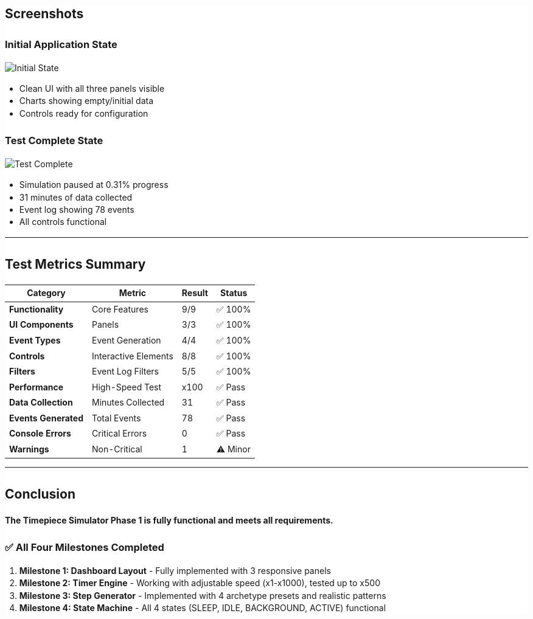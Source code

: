 ## Screenshots

### Initial Application State
![Initial State](screenshots/initial-state.png)
- Clean UI with all three panels visible
- Charts showing empty/initial data
- Controls ready for configuration

### Test Complete State
![Test Complete](screenshots/test-complete-state.png)
- Simulation paused at 0.31% progress
- 31 minutes of data collected
- Event log showing 78 events
- All controls functional

---

## Test Metrics Summary

| Category | Metric | Result | Status |
|----------|--------|--------|--------|
| **Functionality** | Core Features | 9/9 | ✅ 100% |
| **UI Components** | Panels | 3/3 | ✅ 100% |
| **Event Types** | Event Generation | 4/4 | ✅ 100% |
| **Controls** | Interactive Elements | 8/8 | ✅ 100% |
| **Filters** | Event Log Filters | 5/5 | ✅ 100% |
| **Performance** | High-Speed Test | x100 | ✅ Pass |
| **Data Collection** | Minutes Collected | 31 | ✅ Pass |
| **Events Generated** | Total Events | 78 | ✅ Pass |
| **Console Errors** | Critical Errors | 0 | ✅ Pass |
| **Warnings** | Non-Critical | 1 | ⚠️ Minor |

---

## Conclusion

**The Timepiece Simulator Phase 1 is fully functional and meets all requirements.**

### ✅ All Four Milestones Completed

1. **Milestone 1: Dashboard Layout** - Fully implemented with 3 responsive panels
2. **Milestone 2: Timer Engine** - Working with adjustable speed (x1-x1000), tested up to x500
3. **Milestone 3: Step Generator** - Implemented with 4 archetype presets and realistic patterns
4. **Milestone 4: State Machine** - All 4 states (SLEEP, IDLE, BACKGROUND, ACTIVE) functional
